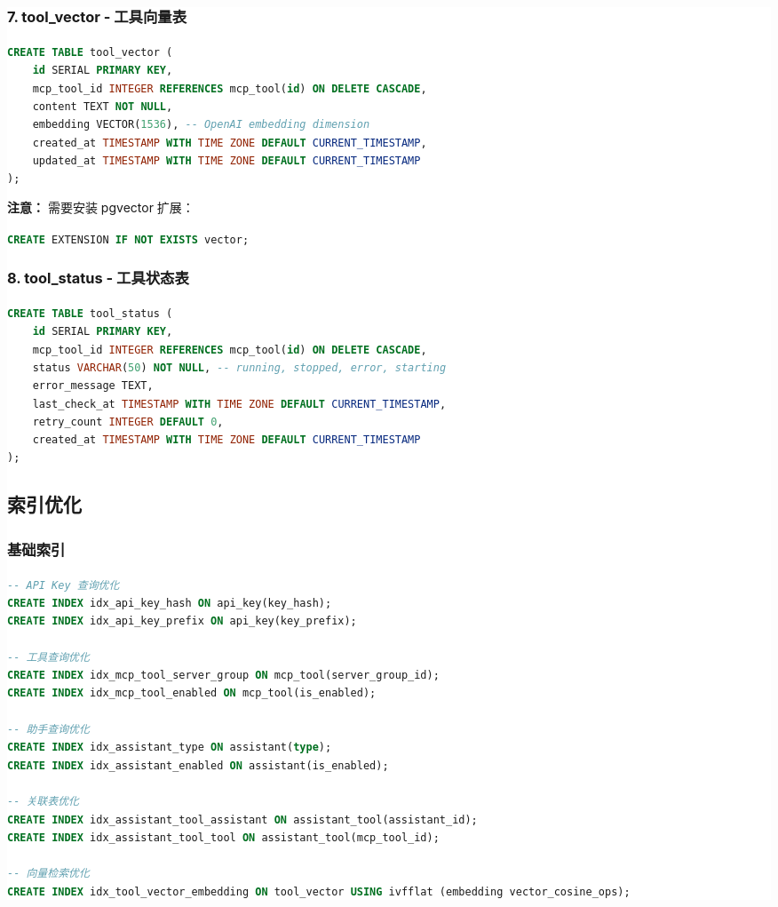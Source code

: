 ### 7. tool_vector - 工具向量表
```sql
CREATE TABLE tool_vector (
    id SERIAL PRIMARY KEY,
    mcp_tool_id INTEGER REFERENCES mcp_tool(id) ON DELETE CASCADE,
    content TEXT NOT NULL,
    embedding VECTOR(1536), -- OpenAI embedding dimension
    created_at TIMESTAMP WITH TIME ZONE DEFAULT CURRENT_TIMESTAMP,
    updated_at TIMESTAMP WITH TIME ZONE DEFAULT CURRENT_TIMESTAMP
);
```

**注意：** 需要安装 pgvector 扩展：
```sql
CREATE EXTENSION IF NOT EXISTS vector;
```

### 8. tool_status - 工具状态表
```sql
CREATE TABLE tool_status (
    id SERIAL PRIMARY KEY,
    mcp_tool_id INTEGER REFERENCES mcp_tool(id) ON DELETE CASCADE,
    status VARCHAR(50) NOT NULL, -- running, stopped, error, starting
    error_message TEXT,
    last_check_at TIMESTAMP WITH TIME ZONE DEFAULT CURRENT_TIMESTAMP,
    retry_count INTEGER DEFAULT 0,
    created_at TIMESTAMP WITH TIME ZONE DEFAULT CURRENT_TIMESTAMP
);
```

## 索引优化

### 基础索引
```sql
-- API Key 查询优化
CREATE INDEX idx_api_key_hash ON api_key(key_hash);
CREATE INDEX idx_api_key_prefix ON api_key(key_prefix);

-- 工具查询优化
CREATE INDEX idx_mcp_tool_server_group ON mcp_tool(server_group_id);
CREATE INDEX idx_mcp_tool_enabled ON mcp_tool(is_enabled);

-- 助手查询优化
CREATE INDEX idx_assistant_type ON assistant(type);
CREATE INDEX idx_assistant_enabled ON assistant(is_enabled);

-- 关联表优化
CREATE INDEX idx_assistant_tool_assistant ON assistant_tool(assistant_id);
CREATE INDEX idx_assistant_tool_tool ON assistant_tool(mcp_tool_id);

-- 向量检索优化
CREATE INDEX idx_tool_vector_embedding ON tool_vector USING ivfflat (embedding vector_cosine_ops);
```
